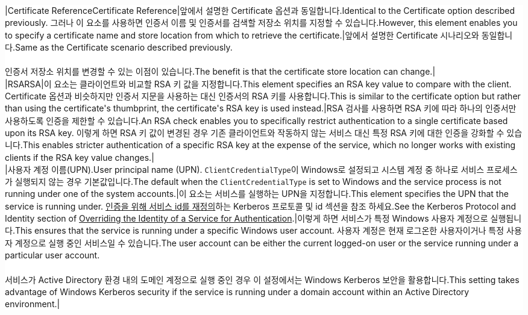 |<span data-ttu-id="7ca56-150">Certificate Reference</span><span class="sxs-lookup"><span data-stu-id="7ca56-150">Certificate Reference</span></span>|<span data-ttu-id="7ca56-151">앞에서 설명한 Certificate 옵션과 동일합니다.</span><span class="sxs-lookup"><span data-stu-id="7ca56-151">Identical to the Certificate option described previously.</span></span> <span data-ttu-id="7ca56-152">그러나 이 요소를 사용하면 인증서 이름 및 인증서를 검색할 저장소 위치를 지정할 수 있습니다.</span><span class="sxs-lookup"><span data-stu-id="7ca56-152">However, this element enables you to specify a certificate name and store location from which to retrieve the certificate.</span></span>|<span data-ttu-id="7ca56-153">앞에서 설명한 Certificate 시나리오와 동일합니다.</span><span class="sxs-lookup"><span data-stu-id="7ca56-153">Same as the Certificate scenario described previously.</span></span><br /><br /> <span data-ttu-id="7ca56-154">인증서 저장소 위치를 변경할 수 있는 이점이 있습니다.</span><span class="sxs-lookup"><span data-stu-id="7ca56-154">The benefit is that the certificate store location can change.</span></span>|  
|<span data-ttu-id="7ca56-155">RSA</span><span class="sxs-lookup"><span data-stu-id="7ca56-155">RSA</span></span>|<span data-ttu-id="7ca56-156">이 요소는 클라이언트와 비교할 RSA 키 값을 지정합니다.</span><span class="sxs-lookup"><span data-stu-id="7ca56-156">This element specifies an RSA key value to compare with the client.</span></span> <span data-ttu-id="7ca56-157">Certificate 옵션과 비슷하지만 인증서 지문을 사용하는 대신 인증서의 RSA 키를 사용합니다.</span><span class="sxs-lookup"><span data-stu-id="7ca56-157">This is similar to the certificate option but rather than using the certificate's thumbprint, the certificate's RSA key is used instead.</span></span>|<span data-ttu-id="7ca56-158">RSA 검사를 사용하면 RSA 키에 따라 하나의 인증서만 사용하도록 인증을 제한할 수 있습니다.</span><span class="sxs-lookup"><span data-stu-id="7ca56-158">An RSA check enables you to specifically restrict authentication to a single certificate based upon its RSA key.</span></span> <span data-ttu-id="7ca56-159">이렇게 하면 RSA 키 값이 변경된 경우 기존 클라이언트와 작동하지 않는 서비스 대신 특정 RSA 키에 대한 인증을 강화할 수 있습니다.</span><span class="sxs-lookup"><span data-stu-id="7ca56-159">This enables stricter authentication of a specific RSA key at the expense of the service, which no longer works with existing clients if the RSA key value changes.</span></span>|  
|<span data-ttu-id="7ca56-160">사용자 계정 이름(UPN).</span><span class="sxs-lookup"><span data-stu-id="7ca56-160">User principal name (UPN).</span></span> <span data-ttu-id="7ca56-161">`ClientCredentialType`이 Windows로 설정되고 시스템 계정 중 하나로 서비스 프로세스가 실행되지 않는 경우 기본값입니다.</span><span class="sxs-lookup"><span data-stu-id="7ca56-161">The default when the `ClientCredentialType` is set to Windows and the service process is not running under one of the system accounts.</span></span>|<span data-ttu-id="7ca56-162">이 요소는 서비스를 실행하는 UPN을 지정합니다.</span><span class="sxs-lookup"><span data-stu-id="7ca56-162">This element specifies the UPN that the service is running under.</span></span> <span data-ttu-id="7ca56-163">[인증을 위해 서비스 id를 재정의](../extending/overriding-the-identity-of-a-service-for-authentication.md)하는 Kerberos 프로토콜 및 id 섹션을 참조 하세요.</span><span class="sxs-lookup"><span data-stu-id="7ca56-163">See the Kerberos Protocol and Identity section of [Overriding the Identity of a Service for Authentication](../extending/overriding-the-identity-of-a-service-for-authentication.md).</span></span>|<span data-ttu-id="7ca56-164">이렇게 하면 서비스가 특정 Windows 사용자 계정으로 실행됩니다.</span><span class="sxs-lookup"><span data-stu-id="7ca56-164">This ensures that the service is running under a specific Windows user account.</span></span> <span data-ttu-id="7ca56-165">사용자 계정은 현재 로그온한 사용자이거나 특정 사용자 계정으로 실행 중인 서비스일 수 있습니다.</span><span class="sxs-lookup"><span data-stu-id="7ca56-165">The user account can be either the current logged-on user or the service running under a particular user account.</span></span><br /><br /> <span data-ttu-id="7ca56-166">서비스가 Active Directory 환경 내의 도메인 계정으로 실행 중인 경우 이 설정에서는 Windows Kerberos 보안을 활용합니다.</span><span class="sxs-lookup"><span data-stu-id="7ca56-166">This setting takes advantage of Windows Kerberos security if the service is running under a domain account within an Active Directory environment.</span></span>|  
